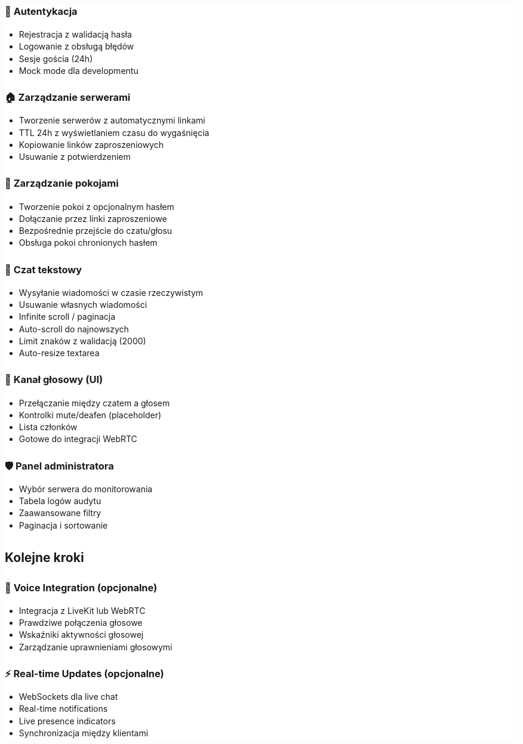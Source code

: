 ### 🔐 **Autentykacja**
- Rejestracja z walidacją hasła
- Logowanie z obsługą błędów
- Sesje gościa (24h)
- Mock mode dla developmentu

### 🏠 **Zarządzanie serwerami**
- Tworzenie serwerów z automatycznymi linkami
- TTL 24h z wyświetlaniem czasu do wygaśnięcia
- Kopiowanie linków zaproszeniowych
- Usuwanie z potwierdzeniem

### 🏢 **Zarządzanie pokojami**
- Tworzenie pokoi z opcjonalnym hasłem
- Dołączanie przez linki zaproszeniowe
- Bezpośrednie przejście do czatu/głosu
- Obsługa pokoi chronionych hasłem

### 💬 **Czat tekstowy**
- Wysyłanie wiadomości w czasie rzeczywistym
- Usuwanie własnych wiadomości
- Infinite scroll / paginacja
- Auto-scroll do najnowszych
- Limit znaków z walidacją (2000)
- Auto-resize textarea

### 🎤 **Kanał głosowy (UI)**
- Przełączanie między czatem a głosem
- Kontrolki mute/deafen (placeholder)
- Lista członków
- Gotowe do integracji WebRTC

### 🛡️ **Panel administratora**
- Wybór serwera do monitorowania
- Tabela logów audytu
- Zaawansowane filtry
- Paginacja i sortowanie

## Kolejne kroki

### 🔄 **Voice Integration (opcjonalne)**
- Integracja z LiveKit lub WebRTC
- Prawdziwe połączenia głosowe
- Wskaźniki aktywności głosowej
- Zarządzanie uprawnieniami głosowymi

### ⚡ **Real-time Updates (opcjonalne)**
- WebSockets dla live chat
- Real-time notifications
- Live presence indicators
- Synchronizacja między klientami
